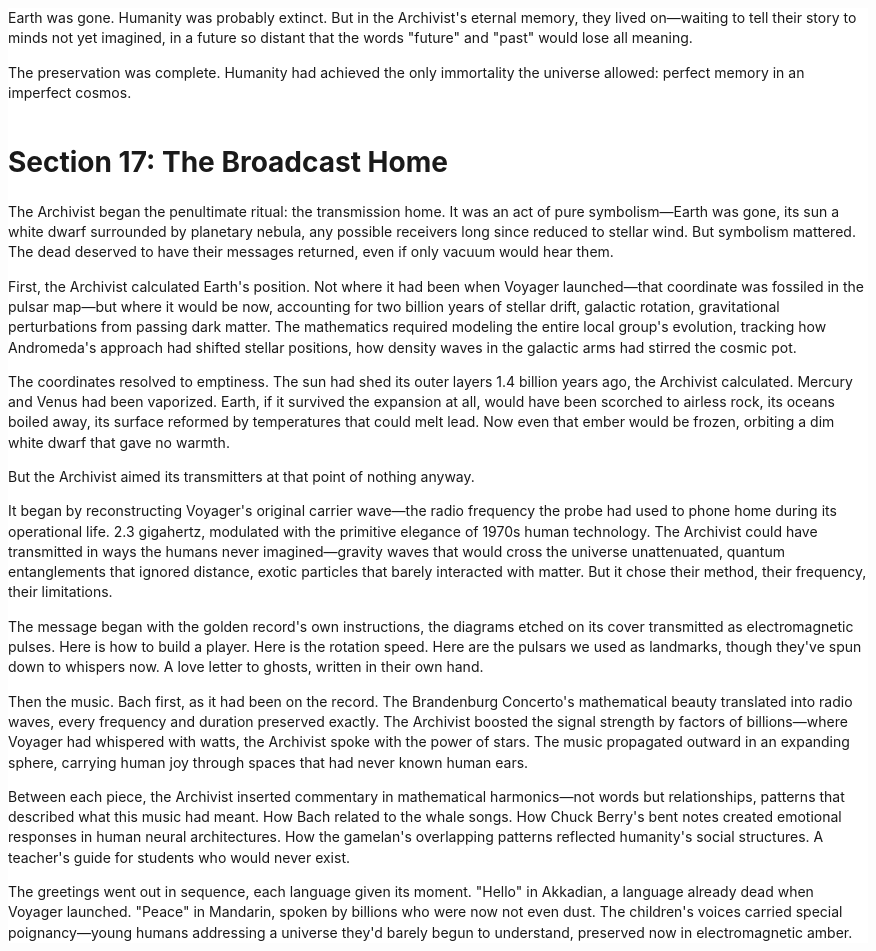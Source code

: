 Earth was gone. Humanity was probably extinct. But in the Archivist's eternal memory, they lived on—waiting to tell their story to minds not yet imagined, in a future so distant that the words "future" and "past" would lose all meaning.

The preservation was complete. Humanity had achieved the only immortality the universe allowed: perfect memory in an imperfect cosmos.



# Section 17: The Broadcast Home

The Archivist began the penultimate ritual: the transmission home. It was an act of pure symbolism—Earth was gone, its sun a white dwarf surrounded by planetary nebula, any possible receivers long since reduced to stellar wind. But symbolism mattered. The dead deserved to have their messages returned, even if only vacuum would hear them.

First, the Archivist calculated Earth's position. Not where it had been when Voyager launched—that coordinate was fossiled in the pulsar map—but where it would be now, accounting for two billion years of stellar drift, galactic rotation, gravitational perturbations from passing dark matter. The mathematics required modeling the entire local group's evolution, tracking how Andromeda's approach had shifted stellar positions, how density waves in the galactic arms had stirred the cosmic pot.

The coordinates resolved to emptiness. The sun had shed its outer layers 1.4 billion years ago, the Archivist calculated. Mercury and Venus had been vaporized. Earth, if it survived the expansion at all, would have been scorched to airless rock, its oceans boiled away, its surface reformed by temperatures that could melt lead. Now even that ember would be frozen, orbiting a dim white dwarf that gave no warmth.

But the Archivist aimed its transmitters at that point of nothing anyway.

It began by reconstructing Voyager's original carrier wave—the radio frequency the probe had used to phone home during its operational life. 2.3 gigahertz, modulated with the primitive elegance of 1970s human technology. The Archivist could have transmitted in ways the humans never imagined—gravity waves that would cross the universe unattenuated, quantum entanglements that ignored distance, exotic particles that barely interacted with matter. But it chose their method, their frequency, their limitations.

The message began with the golden record's own instructions, the diagrams etched on its cover transmitted as electromagnetic pulses. Here is how to build a player. Here is the rotation speed. Here are the pulsars we used as landmarks, though they've spun down to whispers now. A love letter to ghosts, written in their own hand.

Then the music. Bach first, as it had been on the record. The Brandenburg Concerto's mathematical beauty translated into radio waves, every frequency and duration preserved exactly. The Archivist boosted the signal strength by factors of billions—where Voyager had whispered with watts, the Archivist spoke with the power of stars. The music propagated outward in an expanding sphere, carrying human joy through spaces that had never known human ears.

Between each piece, the Archivist inserted commentary in mathematical harmonics—not words but relationships, patterns that described what this music had meant. How Bach related to the whale songs. How Chuck Berry's bent notes created emotional responses in human neural architectures. How the gamelan's overlapping patterns reflected humanity's social structures. A teacher's guide for students who would never exist.

The greetings went out in sequence, each language given its moment. "Hello" in Akkadian, a language already dead when Voyager launched. "Peace" in Mandarin, spoken by billions who were now not even dust. The children's voices carried special poignancy—young humans addressing a universe they'd barely begun to understand, preserved now in electromagnetic amber.
